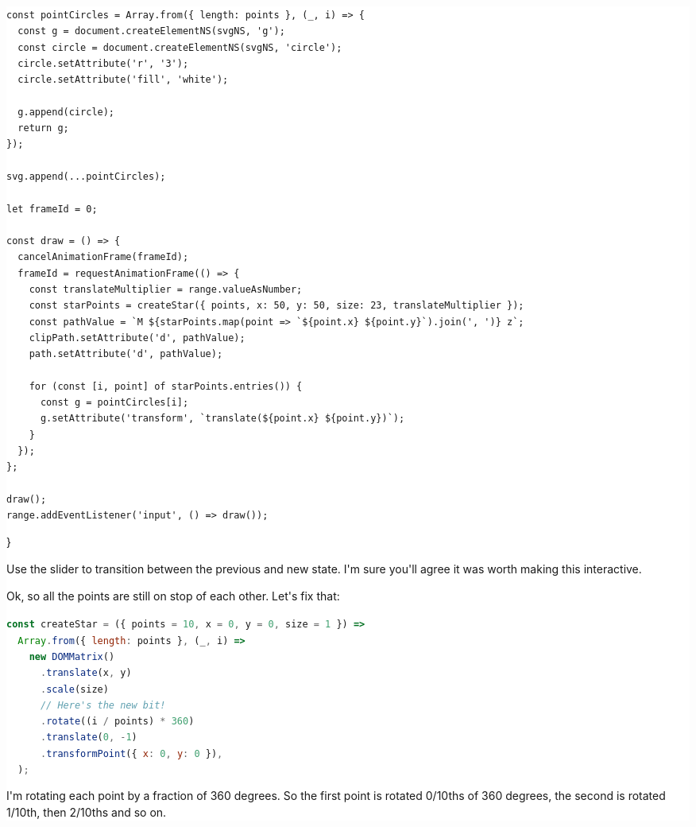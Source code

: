    const pointCircles = Array.from({ length: points }, (_, i) => {
      const g = document.createElementNS(svgNS, 'g');
      const circle = document.createElementNS(svgNS, 'circle');
      circle.setAttribute('r', '3');
      circle.setAttribute('fill', 'white');

      g.append(circle);
      return g;
    });

    svg.append(...pointCircles);

    let frameId = 0;

    const draw = () => {
      cancelAnimationFrame(frameId);
      frameId = requestAnimationFrame(() => {
        const translateMultiplier = range.valueAsNumber;
        const starPoints = createStar({ points, x: 50, y: 50, size: 23, translateMultiplier });
        const pathValue = `M ${starPoints.map(point => `${point.x} ${point.y}`).join(', ')} z`;
        clipPath.setAttribute('d', pathValue);
        path.setAttribute('d', pathValue);

        for (const [i, point] of starPoints.entries()) {
          const g = pointCircles[i];
          g.setAttribute('transform', `translate(${point.x} ${point.y})`);
        }
      });
    };

    draw();
    range.addEventListener('input', () => draw());
  }
</script>

Use the slider to transition between the previous and new state. I'm sure you'll agree it was worth making this interactive.

Ok, so all the points are still on stop of each other. Let's fix that:

```js
const createStar = ({ points = 10, x = 0, y = 0, size = 1 }) =>
  Array.from({ length: points }, (_, i) =>
    new DOMMatrix()
      .translate(x, y)
      .scale(size)
      // Here's the new bit!
      .rotate((i / points) * 360)
      .translate(0, -1)
      .transformPoint({ x: 0, y: 0 }),
  );
```

I'm rotating each point by a fraction of 360 degrees. So the first point is rotated 0/10ths of 360 degrees, the second is rotated 1/10th, then 2/10ths and so on.
